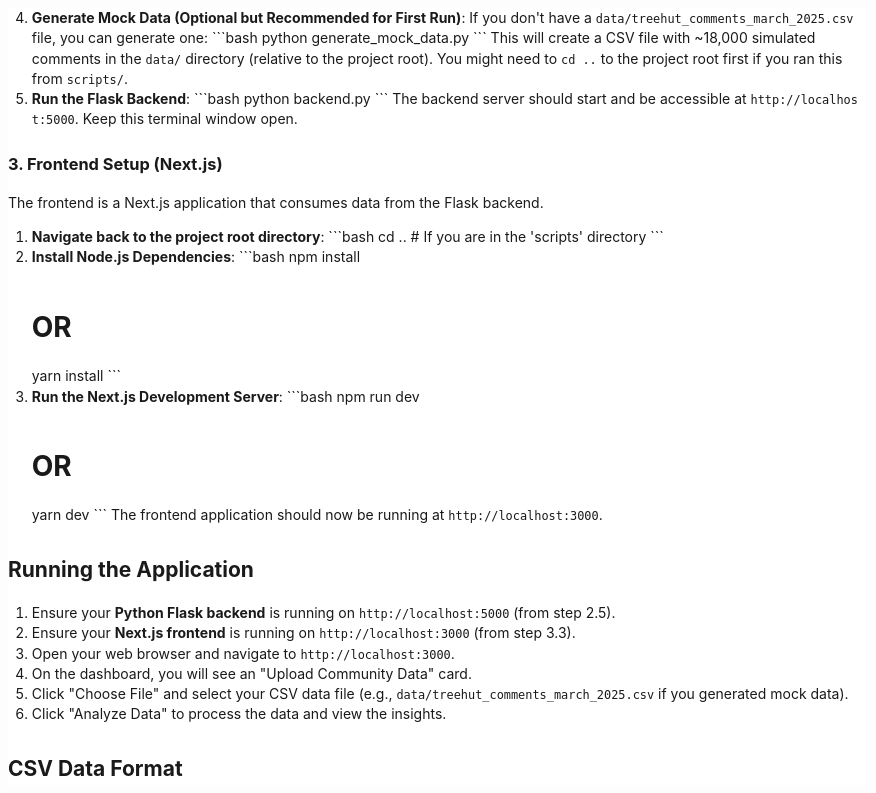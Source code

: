4.  **Generate Mock Data (Optional but Recommended for First Run)**:
    If you don't have a `data/treehut_comments_march_2025.csv` file, you can generate one:
    \`\`\`bash
    python generate_mock_data.py
    \`\`\`
    This will create a CSV file with ~18,000 simulated comments in the `data/` directory (relative to the project root). You might need to `cd ..` to the project root first if you ran this from `scripts/`.
5.  **Run the Flask Backend**:
    \`\`\`bash
    python backend.py
    \`\`\`
    The backend server should start and be accessible at `http://localhost:5000`. Keep this terminal window open.

### 3. Frontend Setup (Next.js)

The frontend is a Next.js application that consumes data from the Flask backend.

1.  **Navigate back to the project root directory**:
    \`\`\`bash
    cd .. # If you are in the 'scripts' directory
    \`\`\`
2.  **Install Node.js Dependencies**:
    \`\`\`bash
    npm install
    # OR
    yarn install
    \`\`\`
3.  **Run the Next.js Development Server**:
    \`\`\`bash
    npm run dev
    # OR
    yarn dev
    \`\`\`
    The frontend application should now be running at `http://localhost:3000`.

## Running the Application

1.  Ensure your **Python Flask backend** is running on `http://localhost:5000` (from step 2.5).
2.  Ensure your **Next.js frontend** is running on `http://localhost:3000` (from step 3.3).
3.  Open your web browser and navigate to `http://localhost:3000`.
4.  On the dashboard, you will see an "Upload Community Data" card.
5.  Click "Choose File" and select your CSV data file (e.g., `data/treehut_comments_march_2025.csv` if you generated mock data).
6.  Click "Analyze Data" to process the data and view the insights.

## CSV Data Format
